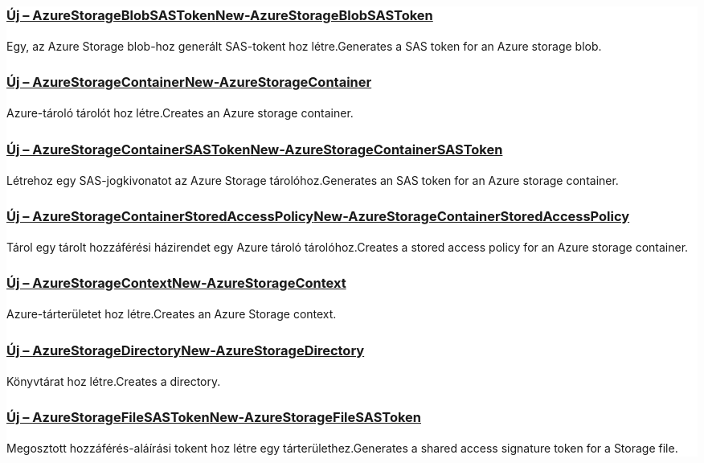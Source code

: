 ### [<span data-ttu-id="e0941-151">Új – AzureStorageBlobSASToken</span><span class="sxs-lookup"><span data-stu-id="e0941-151">New-AzureStorageBlobSASToken</span></span>](New-AzureStorageBlobSASToken.md)
<span data-ttu-id="e0941-152">Egy, az Azure Storage blob-hoz generált SAS-tokent hoz létre.</span><span class="sxs-lookup"><span data-stu-id="e0941-152">Generates a SAS token for an Azure storage blob.</span></span>

### [<span data-ttu-id="e0941-153">Új – AzureStorageContainer</span><span class="sxs-lookup"><span data-stu-id="e0941-153">New-AzureStorageContainer</span></span>](New-AzureStorageContainer.md)
<span data-ttu-id="e0941-154">Azure-tároló tárolót hoz létre.</span><span class="sxs-lookup"><span data-stu-id="e0941-154">Creates an Azure storage container.</span></span>

### [<span data-ttu-id="e0941-155">Új – AzureStorageContainerSASToken</span><span class="sxs-lookup"><span data-stu-id="e0941-155">New-AzureStorageContainerSASToken</span></span>](New-AzureStorageContainerSASToken.md)
<span data-ttu-id="e0941-156">Létrehoz egy SAS-jogkivonatot az Azure Storage tárolóhoz.</span><span class="sxs-lookup"><span data-stu-id="e0941-156">Generates an SAS token for an Azure storage container.</span></span>

### [<span data-ttu-id="e0941-157">Új – AzureStorageContainerStoredAccessPolicy</span><span class="sxs-lookup"><span data-stu-id="e0941-157">New-AzureStorageContainerStoredAccessPolicy</span></span>](New-AzureStorageContainerStoredAccessPolicy.md)
<span data-ttu-id="e0941-158">Tárol egy tárolt hozzáférési házirendet egy Azure tároló tárolóhoz.</span><span class="sxs-lookup"><span data-stu-id="e0941-158">Creates a stored access policy for an Azure storage container.</span></span>

### [<span data-ttu-id="e0941-159">Új – AzureStorageContext</span><span class="sxs-lookup"><span data-stu-id="e0941-159">New-AzureStorageContext</span></span>](New-AzureStorageContext.md)
<span data-ttu-id="e0941-160">Azure-tárterületet hoz létre.</span><span class="sxs-lookup"><span data-stu-id="e0941-160">Creates an Azure Storage context.</span></span>

### [<span data-ttu-id="e0941-161">Új – AzureStorageDirectory</span><span class="sxs-lookup"><span data-stu-id="e0941-161">New-AzureStorageDirectory</span></span>](New-AzureStorageDirectory.md)
<span data-ttu-id="e0941-162">Könyvtárat hoz létre.</span><span class="sxs-lookup"><span data-stu-id="e0941-162">Creates a directory.</span></span>

### [<span data-ttu-id="e0941-163">Új – AzureStorageFileSASToken</span><span class="sxs-lookup"><span data-stu-id="e0941-163">New-AzureStorageFileSASToken</span></span>](New-AzureStorageFileSASToken.md)
<span data-ttu-id="e0941-164">Megosztott hozzáférés-aláírási tokent hoz létre egy tárterülethez.</span><span class="sxs-lookup"><span data-stu-id="e0941-164">Generates a shared access signature token for a Storage file.</span></span>
